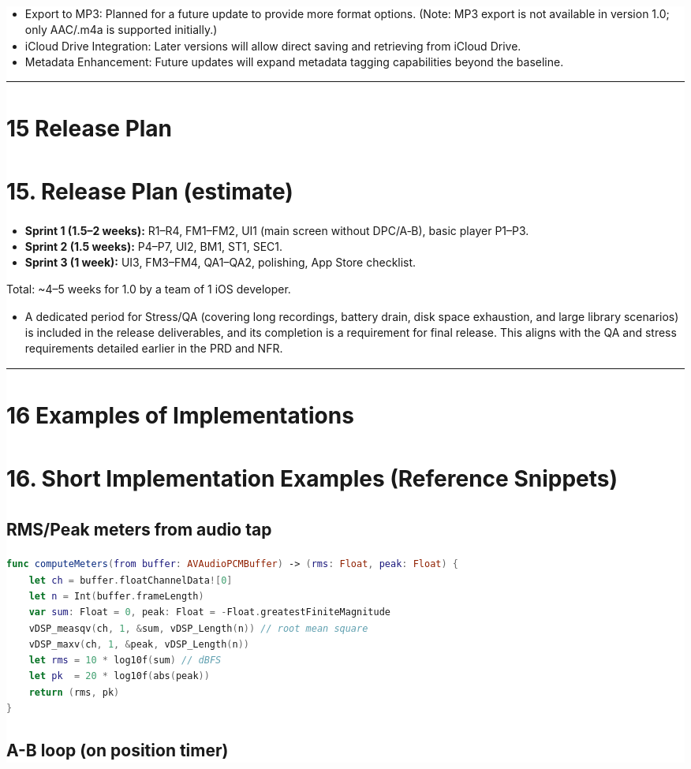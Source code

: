 - Export to MP3: Planned for a future update to provide more format options. (Note: MP3 export is not available in version 1.0; only AAC/.m4a is supported initially.)
- iCloud Drive Integration: Later versions will allow direct saving and retrieving from iCloud Drive.
- Metadata Enhancement: Future updates will expand metadata tagging capabilities beyond the baseline.


---

# 15 Release Plan

# 15. Release Plan (estimate)

- **Sprint 1 (1.5–2 weeks):** R1–R4, FM1–FM2, UI1 (main screen without DPC/A‑B), basic player P1–P3.
- **Sprint 2 (1.5 weeks):** P4–P7, UI2, BM1, ST1, SEC1.
- **Sprint 3 (1 week):** UI3, FM3–FM4, QA1–QA2, polishing, App Store checklist.

Total: ~4–5 weeks for 1.0 by a team of 1 iOS developer.

- A dedicated period for Stress/QA (covering long recordings, battery drain, disk space exhaustion, and large library scenarios) is included in the release deliverables, and its completion is a requirement for final release. This aligns with the QA and stress requirements detailed earlier in the PRD and NFR.


---

# 16 Examples of Implementations

# 16. Short Implementation Examples (Reference Snippets)

## RMS/Peak meters from audio tap

```swift
func computeMeters(from buffer: AVAudioPCMBuffer) -> (rms: Float, peak: Float) {
    let ch = buffer.floatChannelData![0]
    let n = Int(buffer.frameLength)
    var sum: Float = 0, peak: Float = -Float.greatestFiniteMagnitude
    vDSP_measqv(ch, 1, &sum, vDSP_Length(n)) // root mean square
    vDSP_maxv(ch, 1, &peak, vDSP_Length(n))
    let rms = 10 * log10f(sum) // dBFS
    let pk  = 20 * log10f(abs(peak))
    return (rms, pk)
}
```

## A-B loop (on position timer)
